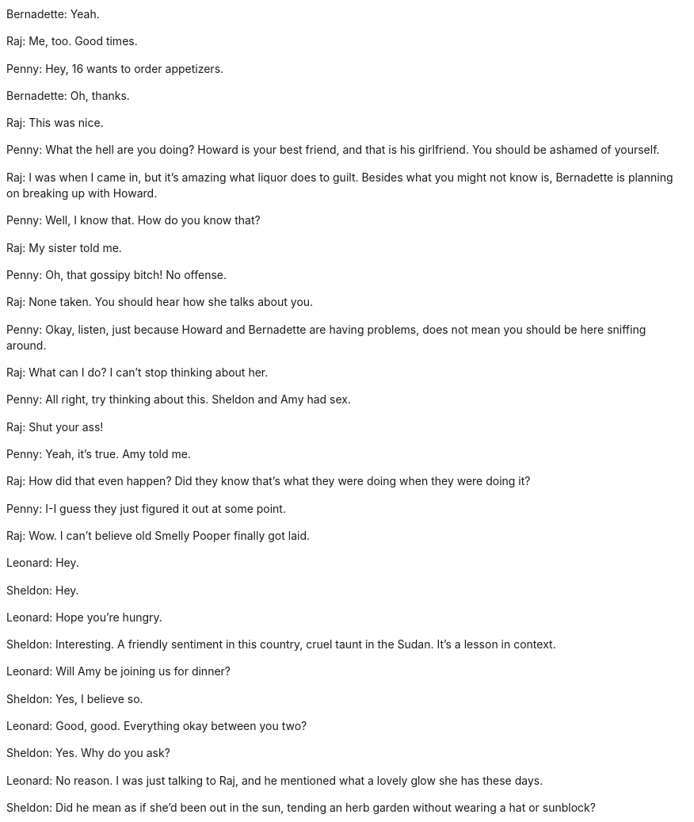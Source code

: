 Bernadette: Yeah.

Raj: Me, too. Good times.

Penny: Hey, 16 wants to order appetizers.

Bernadette: Oh, thanks.

Raj: This was nice.

Penny: What the hell are you doing? Howard is your best friend, and that is his girlfriend. You should be ashamed of yourself.

Raj: I was when I came in, but it’s amazing what liquor does to guilt. Besides what you might not know is, Bernadette is planning on breaking up with Howard.

Penny: Well, I know that. How do you know that?

Raj: My sister told me.

Penny: Oh, that gossipy bitch! No offense.

Raj: None taken. You should hear how she talks about you.

Penny: Okay, listen, just because Howard and Bernadette are having problems, does not mean you should be here sniffing around.

Raj: What can I do? I can’t stop thinking about her.

Penny: All right, try thinking about this. Sheldon and Amy had sex.

Raj: Shut your ass!

Penny: Yeah, it’s true. Amy told me.

Raj: How did that even happen? Did they know that’s what they were doing when they were doing it?

Penny: I-I guess they just figured it out at some point.

Raj: Wow. I can’t believe old Smelly Pooper finally got laid.

Leonard: Hey.

Sheldon: Hey.

Leonard: Hope you’re hungry.

Sheldon: Interesting. A friendly sentiment in this country, cruel taunt in the Sudan. It’s a lesson in context.

Leonard: Will Amy be joining us for dinner?

Sheldon: Yes, I believe so.

Leonard: Good, good. Everything okay between you two?

Sheldon: Yes. Why do you ask?

Leonard: No reason. I was just talking to Raj, and he mentioned what a lovely glow she has these days.

Sheldon: Did he mean as if she’d been out in the sun, tending an herb garden without wearing a hat or sunblock?
